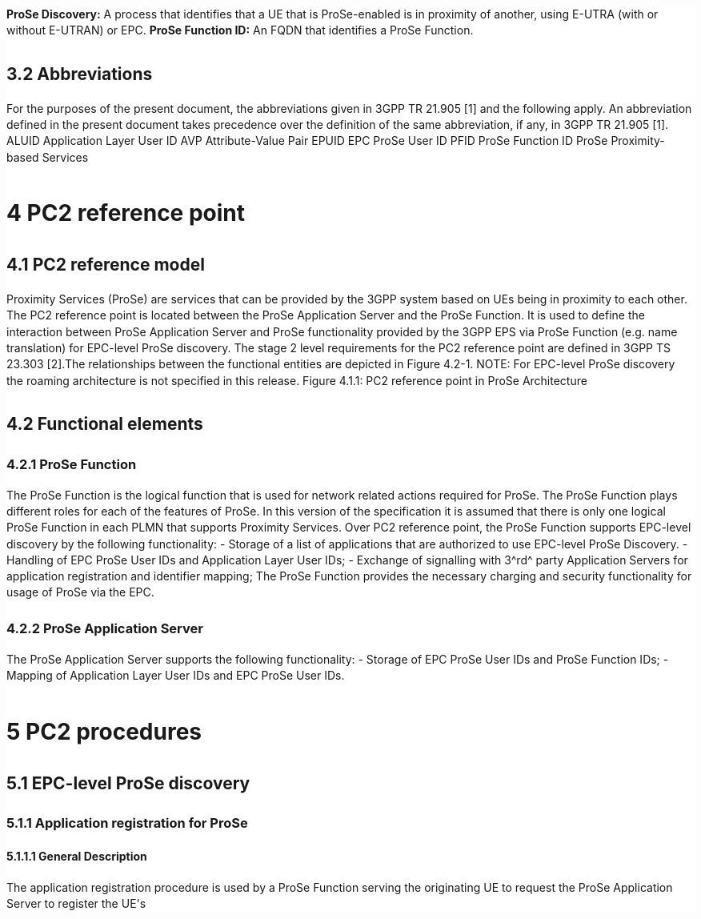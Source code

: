 **ProSe Discovery:** A process that identifies that a UE that is ProSe-enabled
is in proximity of another, using E-UTRA (with or without E-UTRAN) or EPC.
**ProSe Function ID:** An FQDN that identifies a ProSe Function.
## 3.2 Abbreviations
For the purposes of the present document, the abbreviations given in 3GPP TR
21.905 [1] and the following apply. An abbreviation defined in the present
document takes precedence over the definition of the same abbreviation, if
any, in 3GPP TR 21.905 [1].
ALUID Application Layer User ID
AVP Attribute-Value Pair
EPUID EPC ProSe User ID
PFID ProSe Function ID
ProSe Proximity-based Services
# 4 PC2 reference point
## 4.1 PC2 reference model
Proximity Services (ProSe) are services that can be provided by the 3GPP
system based on UEs being in proximity to each other. The PC2 reference point
is located between the ProSe Application Server and the ProSe Function. It is
used to define the interaction between ProSe Application Server and ProSe
functionality provided by the 3GPP EPS via ProSe Function (e.g. name
translation) for EPC-level ProSe discovery.
The stage 2 level requirements for the PC2 reference point are defined in 3GPP
TS 23.303 [2].The relationships between the functional entities are depicted
in Figure 4.2-1.
NOTE: For EPC-level ProSe discovery the roaming architecture is not specified
in this release.
Figure 4.1.1: PC2 reference point in ProSe Architecture
## 4.2 Functional elements
### 4.2.1 ProSe Function
The ProSe Function is the logical function that is used for network related
actions required for ProSe. The ProSe Function plays different roles for each
of the features of ProSe. In this version of the specification it is assumed
that there is only one logical ProSe Function in each PLMN that supports
Proximity Services.
Over PC2 reference point, the ProSe Function supports EPC-level discovery by
the following functionality:
\- Storage of a list of applications that are authorized to use EPC-level
ProSe Discovery.
\- Handling of EPC ProSe User IDs and Application Layer User IDs;
\- Exchange of signalling with 3^rd^ party Application Servers for application
registration and identifier mapping;
The ProSe Function provides the necessary charging and security functionality
for usage of ProSe via the EPC.
### 4.2.2 ProSe Application Server
The ProSe Application Server supports the following functionality:
\- Storage of EPC ProSe User IDs and ProSe Function IDs;
\- Mapping of Application Layer User IDs and EPC ProSe User IDs.
# 5 PC2 procedures
## 5.1 EPC-level ProSe discovery
### 5.1.1 Application registration for ProSe
#### 5.1.1.1 General Description
The application registration procedure is used by a ProSe Function serving the
originating UE to request the ProSe Application Server to register the UE's